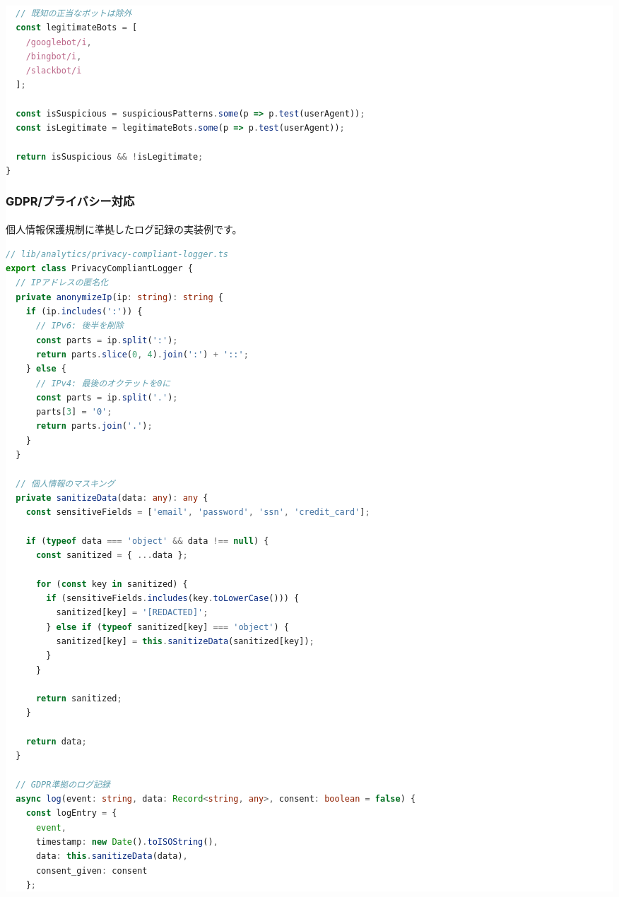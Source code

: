 ```typescript
  // 既知の正当なボットは除外
  const legitimateBots = [
    /googlebot/i,
    /bingbot/i,
    /slackbot/i
  ];
  
  const isSuspicious = suspiciousPatterns.some(p => p.test(userAgent));
  const isLegitimate = legitimateBots.some(p => p.test(userAgent));
  
  return isSuspicious && !isLegitimate;
}
```

### GDPR/プライバシー対応

個人情報保護規制に準拠したログ記録の実装例です。

```typescript
// lib/analytics/privacy-compliant-logger.ts
export class PrivacyCompliantLogger {
  // IPアドレスの匿名化
  private anonymizeIp(ip: string): string {
    if (ip.includes(':')) {
      // IPv6: 後半を削除
      const parts = ip.split(':');
      return parts.slice(0, 4).join(':') + '::';
    } else {
      // IPv4: 最後のオクテットを0に
      const parts = ip.split('.');
      parts[3] = '0';
      return parts.join('.');
    }
  }
  
  // 個人情報のマスキング
  private sanitizeData(data: any): any {
    const sensitiveFields = ['email', 'password', 'ssn', 'credit_card'];
    
    if (typeof data === 'object' && data !== null) {
      const sanitized = { ...data };
      
      for (const key in sanitized) {
        if (sensitiveFields.includes(key.toLowerCase())) {
          sanitized[key] = '[REDACTED]';
        } else if (typeof sanitized[key] === 'object') {
          sanitized[key] = this.sanitizeData(sanitized[key]);
        }
      }
      
      return sanitized;
    }
    
    return data;
  }
  
  // GDPR準拠のログ記録
  async log(event: string, data: Record<string, any>, consent: boolean = false) {
    const logEntry = {
      event,
      timestamp: new Date().toISOString(),
      data: this.sanitizeData(data),
      consent_given: consent
    };
```